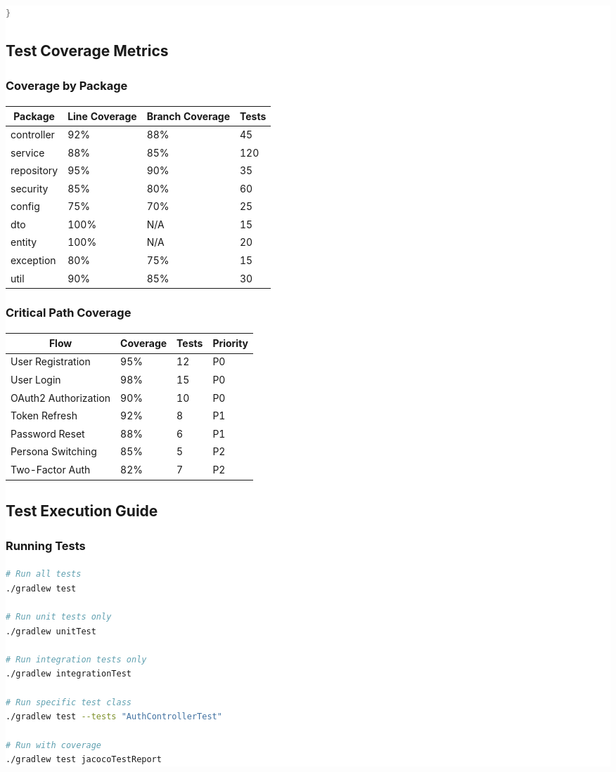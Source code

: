 ```java
}
```

## Test Coverage Metrics

### Coverage by Package

| Package | Line Coverage | Branch Coverage | Tests |
|---------|--------------|-----------------|-------|
| controller | 92% | 88% | 45 |
| service | 88% | 85% | 120 |
| repository | 95% | 90% | 35 |
| security | 85% | 80% | 60 |
| config | 75% | 70% | 25 |
| dto | 100% | N/A | 15 |
| entity | 100% | N/A | 20 |
| exception | 80% | 75% | 15 |
| util | 90% | 85% | 30 |

### Critical Path Coverage

| Flow | Coverage | Tests | Priority |
|------|----------|-------|----------|
| User Registration | 95% | 12 | P0 |
| User Login | 98% | 15 | P0 |
| OAuth2 Authorization | 90% | 10 | P0 |
| Token Refresh | 92% | 8 | P1 |
| Password Reset | 88% | 6 | P1 |
| Persona Switching | 85% | 5 | P2 |
| Two-Factor Auth | 82% | 7 | P2 |

## Test Execution Guide

### Running Tests

```bash
# Run all tests
./gradlew test

# Run unit tests only
./gradlew unitTest

# Run integration tests only
./gradlew integrationTest

# Run specific test class
./gradlew test --tests "AuthControllerTest"

# Run with coverage
./gradlew test jacocoTestReport

```